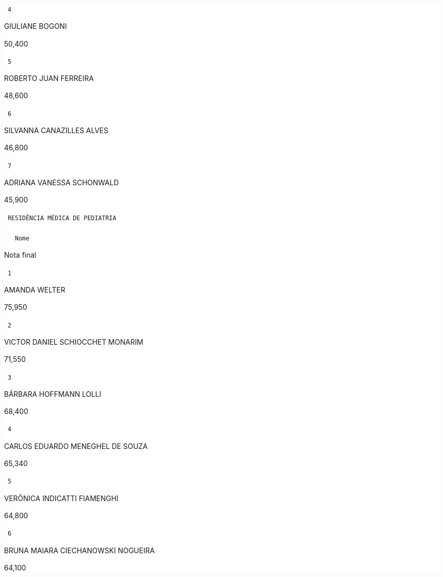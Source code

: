      4

   GIULIANE BOGONI

   50,400

     5

   ROBERTO JUAN FERREIRA

   48,600

     6

   SILVANNA CANAZILLES ALVES

   46,800

     7

   ADRIANA VANESSA SCHONWALD

   45,900

     RESIDÊNCIA MÉDICA DE PEDIATRIA

       Nome

   Nota final

     1

   AMANDA WELTER

   75,950

     2

   VICTOR DANIEL SCHIOCCHET MONARIM

   71,550

     3

   BÁRBARA HOFFMANN LOLLI

   68,400

     4

   CARLOS EDUARDO MENEGHEL DE SOUZA

   65,340

     5

   VERÔNICA INDICATTI FIAMENGHI

   64,800

     6

   BRUNA MAIARA CIECHANOWSKI NOGUEIRA

   64,100
